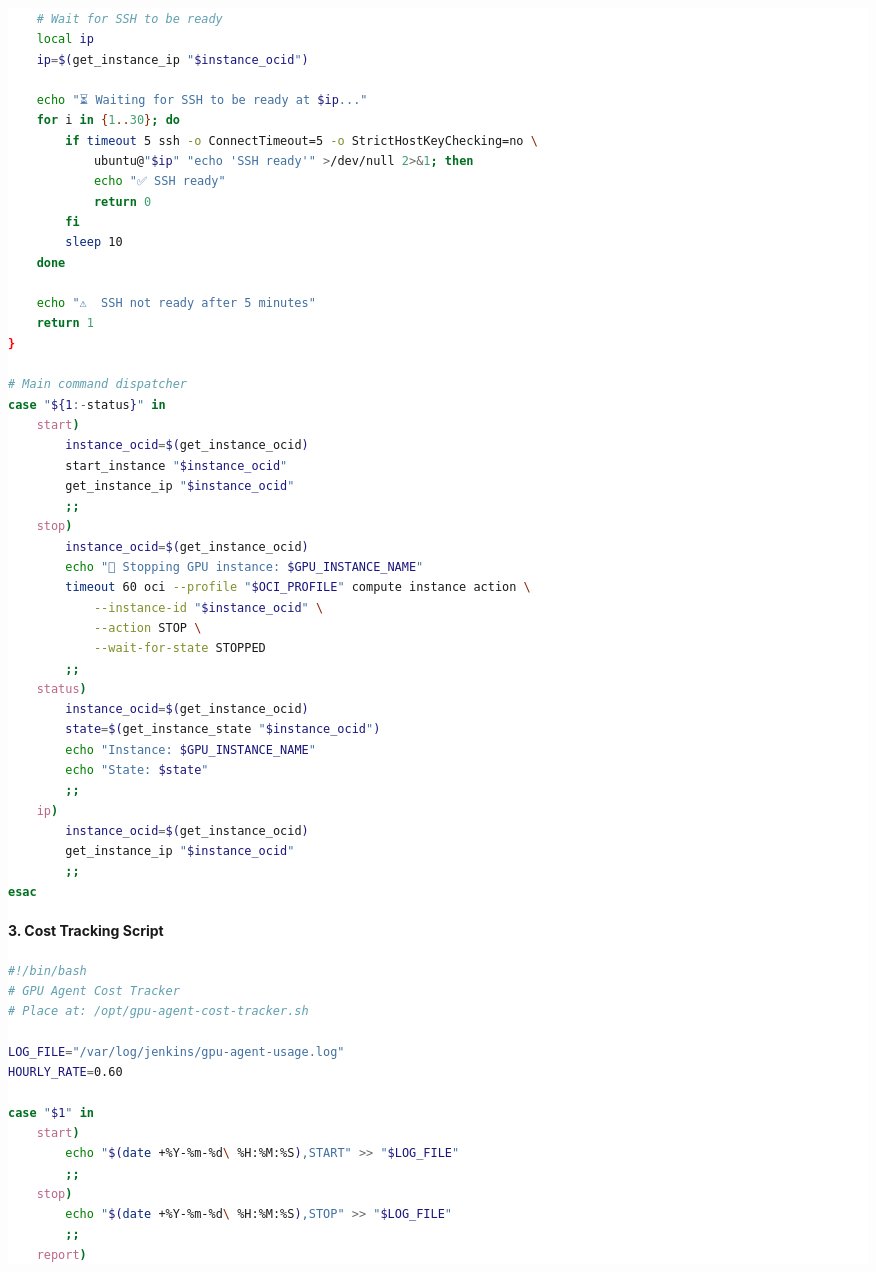 ```bash
    # Wait for SSH to be ready
    local ip
    ip=$(get_instance_ip "$instance_ocid")

    echo "⏳ Waiting for SSH to be ready at $ip..."
    for i in {1..30}; do
        if timeout 5 ssh -o ConnectTimeout=5 -o StrictHostKeyChecking=no \
            ubuntu@"$ip" "echo 'SSH ready'" >/dev/null 2>&1; then
            echo "✅ SSH ready"
            return 0
        fi
        sleep 10
    done

    echo "⚠️  SSH not ready after 5 minutes"
    return 1
}

# Main command dispatcher
case "${1:-status}" in
    start)
        instance_ocid=$(get_instance_ocid)
        start_instance "$instance_ocid"
        get_instance_ip "$instance_ocid"
        ;;
    stop)
        instance_ocid=$(get_instance_ocid)
        echo "🛑 Stopping GPU instance: $GPU_INSTANCE_NAME"
        timeout 60 oci --profile "$OCI_PROFILE" compute instance action \
            --instance-id "$instance_ocid" \
            --action STOP \
            --wait-for-state STOPPED
        ;;
    status)
        instance_ocid=$(get_instance_ocid)
        state=$(get_instance_state "$instance_ocid")
        echo "Instance: $GPU_INSTANCE_NAME"
        echo "State: $state"
        ;;
    ip)
        instance_ocid=$(get_instance_ocid)
        get_instance_ip "$instance_ocid"
        ;;
esac
```

#### 3. Cost Tracking Script

```bash
#!/bin/bash
# GPU Agent Cost Tracker
# Place at: /opt/gpu-agent-cost-tracker.sh

LOG_FILE="/var/log/jenkins/gpu-agent-usage.log"
HOURLY_RATE=0.60

case "$1" in
    start)
        echo "$(date +%Y-%m-%d\ %H:%M:%S),START" >> "$LOG_FILE"
        ;;
    stop)
        echo "$(date +%Y-%m-%d\ %H:%M:%S),STOP" >> "$LOG_FILE"
        ;;
    report)
```